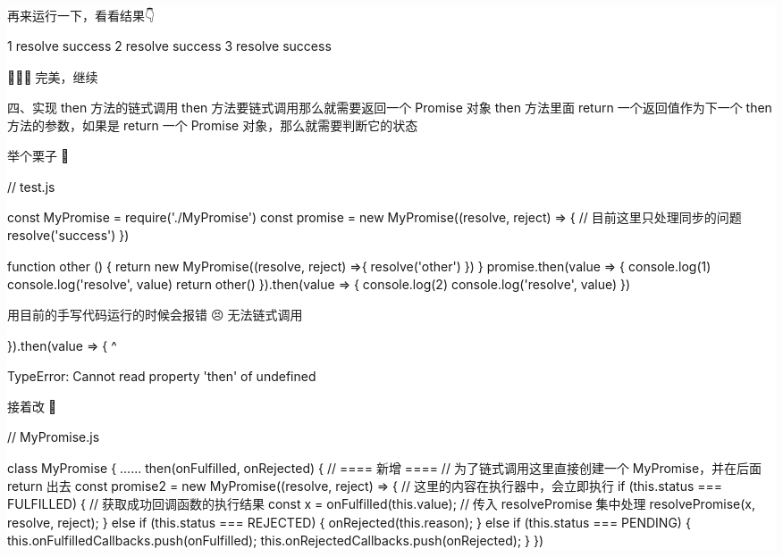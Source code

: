 再来运行一下，看看结果👇

1
resolve success
2
resolve success
3
resolve success

👏👏👏 完美，继续

四、实现 then 方法的链式调用
then 方法要链式调用那么就需要返回一个 Promise 对象
then 方法里面 return 一个返回值作为下一个 then 方法的参数，如果是 return 一个 Promise 对象，那么就需要判断它的状态

举个栗子 🌰

// test.js

const MyPromise = require('./MyPromise')
const promise = new MyPromise((resolve, reject) => {
  // 目前这里只处理同步的问题
  resolve('success')
})

function other () {
  return new MyPromise((resolve, reject) =>{
    resolve('other')
  })
}
promise.then(value => {
  console.log(1)
  console.log('resolve', value)
  return other()
}).then(value => {
  console.log(2)
  console.log('resolve', value)
})

用目前的手写代码运行的时候会报错 😣 无法链式调用

}).then(value => {
  ^

TypeError: Cannot read property 'then' of undefined

接着改 💪

// MyPromise.js

class MyPromise {
  ......
  then(onFulfilled, onRejected) {
    // ==== 新增 ====
    // 为了链式调用这里直接创建一个 MyPromise，并在后面 return 出去
    const promise2 = new MyPromise((resolve, reject) => {
      // 这里的内容在执行器中，会立即执行
      if (this.status === FULFILLED) {
        // 获取成功回调函数的执行结果
        const x = onFulfilled(this.value);
        // 传入 resolvePromise 集中处理
        resolvePromise(x, resolve, reject);
      } else if (this.status === REJECTED) {
        onRejected(this.reason);
      } else if (this.status === PENDING) {
        this.onFulfilledCallbacks.push(onFulfilled);
        this.onRejectedCallbacks.push(onRejected);
      }
    }) 
    